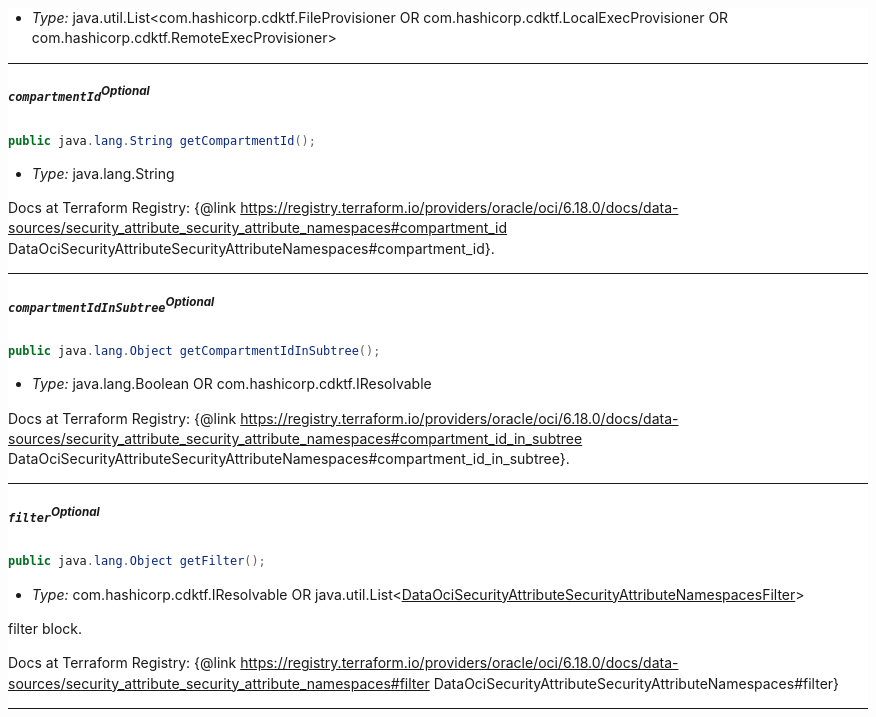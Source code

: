 - *Type:* java.util.List<com.hashicorp.cdktf.FileProvisioner OR com.hashicorp.cdktf.LocalExecProvisioner OR com.hashicorp.cdktf.RemoteExecProvisioner>

---

##### `compartmentId`<sup>Optional</sup> <a name="compartmentId" id="rhizo-co-terraform-provider-oci.dataOciSecurityAttributeSecurityAttributeNamespaces.DataOciSecurityAttributeSecurityAttributeNamespacesConfig.property.compartmentId"></a>

```java
public java.lang.String getCompartmentId();
```

- *Type:* java.lang.String

Docs at Terraform Registry: {@link https://registry.terraform.io/providers/oracle/oci/6.18.0/docs/data-sources/security_attribute_security_attribute_namespaces#compartment_id DataOciSecurityAttributeSecurityAttributeNamespaces#compartment_id}.

---

##### `compartmentIdInSubtree`<sup>Optional</sup> <a name="compartmentIdInSubtree" id="rhizo-co-terraform-provider-oci.dataOciSecurityAttributeSecurityAttributeNamespaces.DataOciSecurityAttributeSecurityAttributeNamespacesConfig.property.compartmentIdInSubtree"></a>

```java
public java.lang.Object getCompartmentIdInSubtree();
```

- *Type:* java.lang.Boolean OR com.hashicorp.cdktf.IResolvable

Docs at Terraform Registry: {@link https://registry.terraform.io/providers/oracle/oci/6.18.0/docs/data-sources/security_attribute_security_attribute_namespaces#compartment_id_in_subtree DataOciSecurityAttributeSecurityAttributeNamespaces#compartment_id_in_subtree}.

---

##### `filter`<sup>Optional</sup> <a name="filter" id="rhizo-co-terraform-provider-oci.dataOciSecurityAttributeSecurityAttributeNamespaces.DataOciSecurityAttributeSecurityAttributeNamespacesConfig.property.filter"></a>

```java
public java.lang.Object getFilter();
```

- *Type:* com.hashicorp.cdktf.IResolvable OR java.util.List<<a href="#rhizo-co-terraform-provider-oci.dataOciSecurityAttributeSecurityAttributeNamespaces.DataOciSecurityAttributeSecurityAttributeNamespacesFilter">DataOciSecurityAttributeSecurityAttributeNamespacesFilter</a>>

filter block.

Docs at Terraform Registry: {@link https://registry.terraform.io/providers/oracle/oci/6.18.0/docs/data-sources/security_attribute_security_attribute_namespaces#filter DataOciSecurityAttributeSecurityAttributeNamespaces#filter}

---